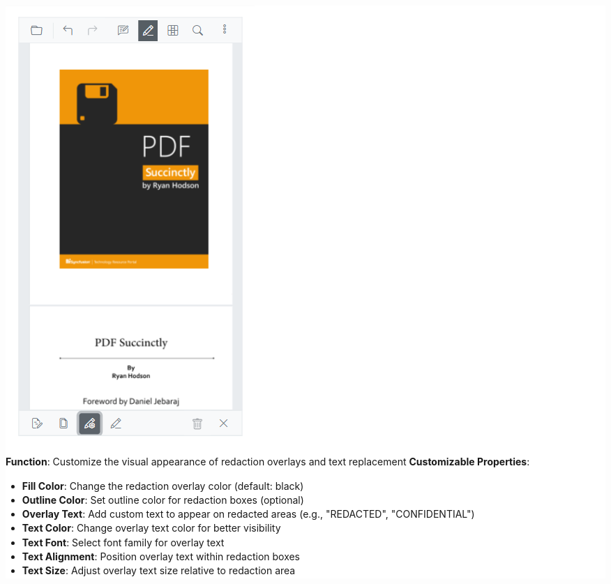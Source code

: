 ![Redaction Properties Mobile View](./redaction-annotations-images/Redaction-properties.png)

**Function**: Customize the visual appearance of redaction overlays and text replacement
**Customizable Properties**:
- **Fill Color**: Change the redaction overlay color (default: black)
- **Outline Color**: Set outline color for redaction boxes (optional)
- **Overlay Text**: Add custom text to appear on redacted areas (e.g., "REDACTED", "CONFIDENTIAL")
- **Text Color**: Change overlay text color for better visibility
- **Text Font**: Select font family for overlay text
- **Text Alignment**: Position overlay text within redaction boxes
- **Text Size**: Adjust overlay text size relative to redaction area
